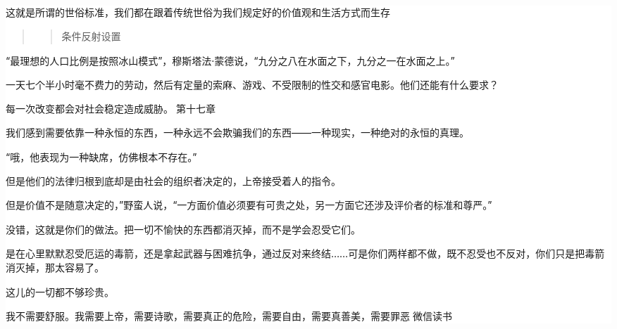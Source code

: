 这就是所谓的世俗标准，我们都在跟着传统世俗为我们规定好的价值观和生活方式而生存
>   > 条件反射设置

“最理想的人口比例是按照冰山模式”，穆斯塔法·蒙德说，“九分之八在水面之下，九分之一在水面之上。”

一天七个半小时毫不费力的劳动，然后有定量的索麻、游戏、不受限制的性交和感官电影。他们还能有什么要求？

每一次改变都会对社会稳定造成威胁。
第十七章

我们感到需要依靠一种永恒的东西，一种永远不会欺骗我们的东西——一种现实，一种绝对的永恒的真理。

“哦，他表现为一种缺席，仿佛根本不存在。”

但是他们的法律归根到底却是由社会的组织者决定的，上帝接受着人的指令。

但是价值不是随意决定的，”野蛮人说，“一方面价值必须要有可贵之处，另一方面它还涉及评价者的标准和尊严。”

没错，这就是你们的做法。把一切不愉快的东西都消灭掉，而不是学会忍受它们。

是在心里默默忍受厄运的毒箭，还是拿起武器与困难抗争，通过反对来终结……可是你们两样都不做，既不忍受也不反对，你们只是把毒箭消灭掉，那太容易了。

这儿的一切都不够珍贵。

我不需要舒服。我需要上帝，需要诗歌，需要真正的危险，需要自由，需要真善美，需要罪恶
微信读书